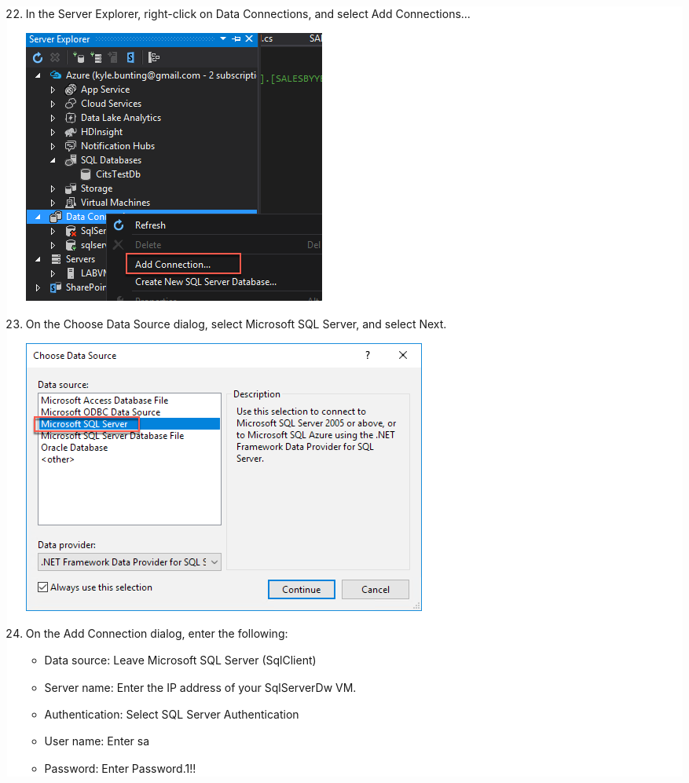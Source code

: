 22. In the Server Explorer, right-click on Data Connections, and select Add Connections...
    
    ![Data Connections is selected in Server Explorer, and Add Connection is highlighted in the shortcut menu.](images/Hands-onlabstep-by-step-Dataplatformupgradeandmigrationimages/media/image229.png "Select Add Connection")

23. On the Choose Data Source dialog, select Microsoft SQL Server, and select Next. 
    
    ![Microsoft SQL Server is selected and highlighted under Data source in the Choose Data Source dialog box.](images/Hands-onlabstep-by-step-Dataplatformupgradeandmigrationimages/media/image230.png "Select Microsoft SQL Server")

24. On the Add Connection dialog, enter the following:

    -   Data source: Leave Microsoft SQL Server (SqlClient)

    -   Server name: Enter the IP address of your SqlServerDw VM.

    -   Authentication: Select SQL Server Authentication

    -   User name: Enter sa

    -   Password: Enter Password.1!!
